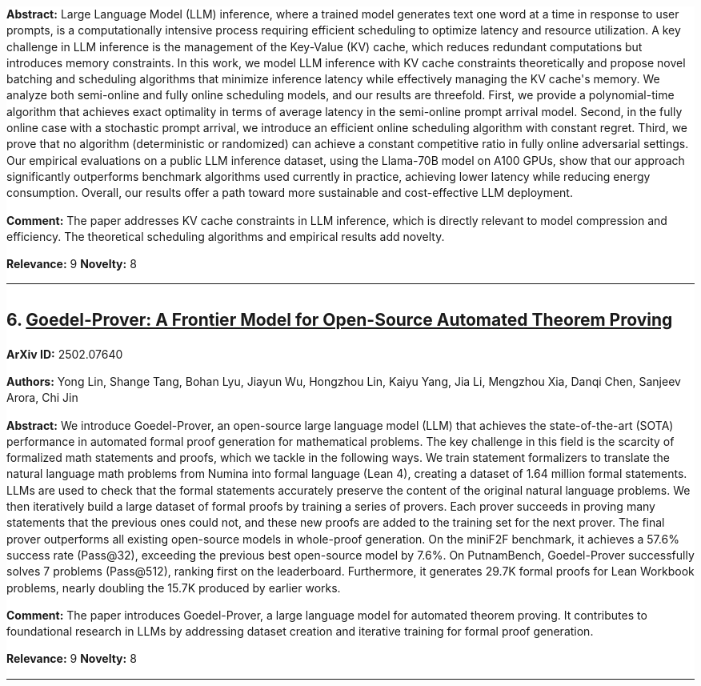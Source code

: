 **Abstract:** Large Language Model (LLM) inference, where a trained model generates text one word at a time in response to user prompts, is a computationally intensive process requiring efficient scheduling to optimize latency and resource utilization. A key challenge in LLM inference is the management of the Key-Value (KV) cache, which reduces redundant computations but introduces memory constraints. In this work, we model LLM inference with KV cache constraints theoretically and propose novel batching and scheduling algorithms that minimize inference latency while effectively managing the KV cache's memory.   We analyze both semi-online and fully online scheduling models, and our results are threefold. First, we provide a polynomial-time algorithm that achieves exact optimality in terms of average latency in the semi-online prompt arrival model. Second, in the fully online case with a stochastic prompt arrival, we introduce an efficient online scheduling algorithm with constant regret. Third, we prove that no algorithm (deterministic or randomized) can achieve a constant competitive ratio in fully online adversarial settings. Our empirical evaluations on a public LLM inference dataset, using the Llama-70B model on A100 GPUs, show that our approach significantly outperforms benchmark algorithms used currently in practice, achieving lower latency while reducing energy consumption. Overall, our results offer a path toward more sustainable and cost-effective LLM deployment.

**Comment:** The paper addresses KV cache constraints in LLM inference, which is directly relevant to model compression and efficiency. The theoretical scheduling algorithms and empirical results add novelty.

**Relevance:** 9
**Novelty:** 8

---

## 6. [Goedel-Prover: A Frontier Model for Open-Source Automated Theorem Proving](https://arxiv.org/abs/2502.07640) <a id="link6"></a>

**ArXiv ID:** 2502.07640

**Authors:** Yong Lin, Shange Tang, Bohan Lyu, Jiayun Wu, Hongzhou Lin, Kaiyu Yang, Jia Li, Mengzhou Xia, Danqi Chen, Sanjeev Arora, Chi Jin

**Abstract:** We introduce Goedel-Prover, an open-source large language model (LLM) that achieves the state-of-the-art (SOTA) performance in automated formal proof generation for mathematical problems. The key challenge in this field is the scarcity of formalized math statements and proofs, which we tackle in the following ways. We train statement formalizers to translate the natural language math problems from Numina into formal language (Lean 4), creating a dataset of 1.64 million formal statements. LLMs are used to check that the formal statements accurately preserve the content of the original natural language problems. We then iteratively build a large dataset of formal proofs by training a series of provers. Each prover succeeds in proving many statements that the previous ones could not, and these new proofs are added to the training set for the next prover. The final prover outperforms all existing open-source models in whole-proof generation. On the miniF2F benchmark, it achieves a 57.6% success rate (Pass@32), exceeding the previous best open-source model by 7.6%. On PutnamBench, Goedel-Prover successfully solves 7 problems (Pass@512), ranking first on the leaderboard. Furthermore, it generates 29.7K formal proofs for Lean Workbook problems, nearly doubling the 15.7K produced by earlier works.

**Comment:** The paper introduces Goedel-Prover, a large language model for automated theorem proving. It contributes to foundational research in LLMs by addressing dataset creation and iterative training for formal proof generation.

**Relevance:** 9
**Novelty:** 8

---